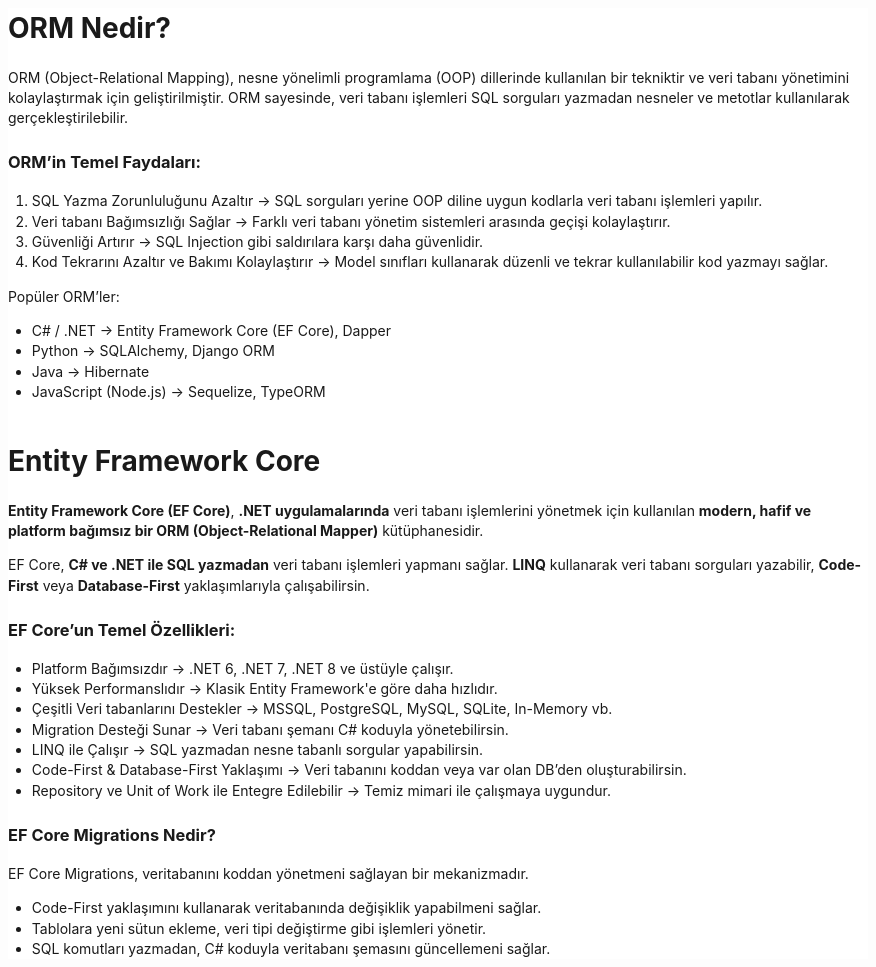 # ORM Nedir?

ORM (Object-Relational Mapping), nesne yönelimli programlama (OOP) dillerinde kullanılan bir tekniktir ve veri tabanı yönetimini kolaylaştırmak için geliştirilmiştir. ORM sayesinde, veri tabanı işlemleri SQL sorguları yazmadan nesneler ve metotlar kullanılarak gerçekleştirilebilir.

### **ORM’in Temel Faydaları:**

1. SQL Yazma Zorunluluğunu Azaltır → SQL sorguları yerine OOP diline uygun kodlarla veri tabanı işlemleri yapılır.
2. Veri tabanı Bağımsızlığı Sağlar → Farklı veri tabanı yönetim sistemleri arasında geçişi kolaylaştırır.
3. Güvenliği Artırır → SQL Injection gibi saldırılara karşı daha güvenlidir.
4. Kod Tekrarını Azaltır ve Bakımı Kolaylaştırır → Model sınıfları kullanarak düzenli ve tekrar kullanılabilir kod yazmayı sağlar.

Popüler ORM’ler:

- C# / .NET → Entity Framework Core (EF Core), Dapper
- Python → SQLAlchemy, Django ORM
- Java → Hibernate
- JavaScript (Node.js) → Sequelize, TypeORM

# Entity Framework Core

**Entity Framework Core (EF Core)**, **.NET uygulamalarında** veri tabanı işlemlerini yönetmek için kullanılan **modern, hafif ve platform bağımsız bir ORM (Object-Relational Mapper)** kütüphanesidir.

EF Core, **C# ve .NET ile SQL yazmadan** veri tabanı işlemleri yapmanı sağlar. **LINQ** kullanarak veri tabanı sorguları yazabilir, **Code-First** veya **Database-First** yaklaşımlarıyla çalışabilirsin.

### **EF Core’un Temel Özellikleri:**

- Platform Bağımsızdır → .NET 6, .NET 7, .NET 8 ve üstüyle çalışır.
- Yüksek Performanslıdır → Klasik Entity Framework'e göre daha hızlıdır.
- Çeşitli Veri tabanlarını Destekler → MSSQL, PostgreSQL, MySQL, SQLite, In-Memory vb.
- Migration Desteği Sunar → Veri tabanı şemanı C# koduyla yönetebilirsin.
- LINQ ile Çalışır → SQL yazmadan nesne tabanlı sorgular yapabilirsin.
- Code-First & Database-First Yaklaşımı → Veri tabanını koddan veya var olan DB’den oluşturabilirsin.
- Repository ve Unit of Work ile Entegre Edilebilir → Temiz mimari ile çalışmaya uygundur.

### **EF Core Migrations Nedir?**

EF Core Migrations, veritabanını koddan yönetmeni sağlayan bir mekanizmadır.

- Code-First yaklaşımını kullanarak veritabanında değişiklik yapabilmeni sağlar.
- Tablolara yeni sütun ekleme, veri tipi değiştirme gibi işlemleri yönetir.
- SQL komutları yazmadan, C# koduyla veritabanı şemasını güncellemeni sağlar.
